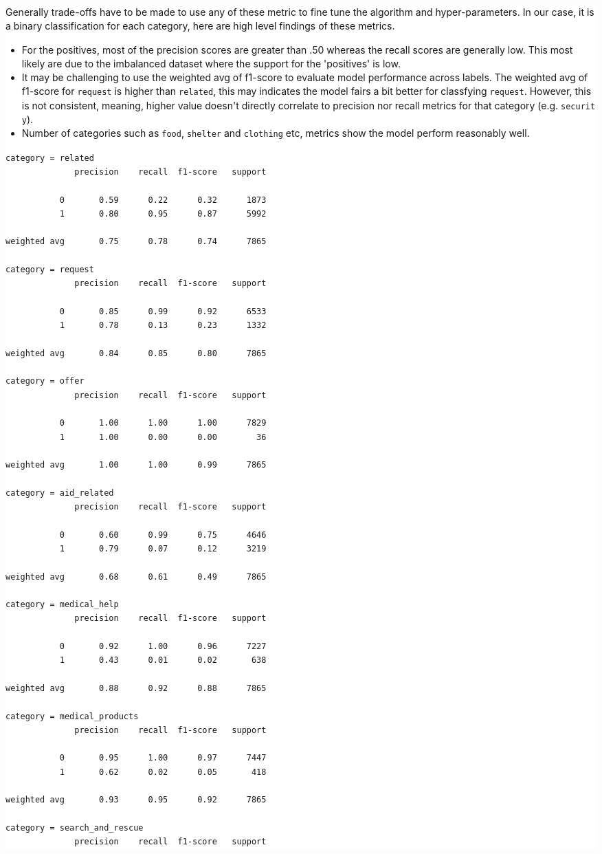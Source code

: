 Generally trade-offs have to be made to use any of these metric to fine tune the algorithm and hyper-parameters. In our case, it is a binary classification for each category, here are high level findings of these metrics.

- For the positives, most of the precision scores are greater than .50 whereas the recall scores are generally low. This most likely are due to the imbalanced dataset where the support for the 'positives' is low. 
- It may be challenging to use the weighted avg of f1-score to evaluate model performance across labels. The weighted avg of f1-score for `request` is higher than `related`, this may indicates the model fairs a bit better for classfying `request`. However, this is not consistent, meaning, higher value doesn't directly correlate to precision nor recall metrics for that category (e.g. `security`).    
- Number of categories such as `food`, `shelter` and `clothing` etc, metrics show the model perform reasonably well. 

```
category = related
              precision    recall  f1-score   support

           0       0.59      0.22      0.32      1873
           1       0.80      0.95      0.87      5992

weighted avg       0.75      0.78      0.74      7865

category = request
              precision    recall  f1-score   support

           0       0.85      0.99      0.92      6533
           1       0.78      0.13      0.23      1332

weighted avg       0.84      0.85      0.80      7865

category = offer
              precision    recall  f1-score   support

           0       1.00      1.00      1.00      7829
           1       1.00      0.00      0.00        36

weighted avg       1.00      1.00      0.99      7865

category = aid_related
              precision    recall  f1-score   support

           0       0.60      0.99      0.75      4646
           1       0.79      0.07      0.12      3219

weighted avg       0.68      0.61      0.49      7865

category = medical_help
              precision    recall  f1-score   support

           0       0.92      1.00      0.96      7227
           1       0.43      0.01      0.02       638

weighted avg       0.88      0.92      0.88      7865

category = medical_products
              precision    recall  f1-score   support

           0       0.95      1.00      0.97      7447
           1       0.62      0.02      0.05       418

weighted avg       0.93      0.95      0.92      7865

category = search_and_rescue
              precision    recall  f1-score   support
```